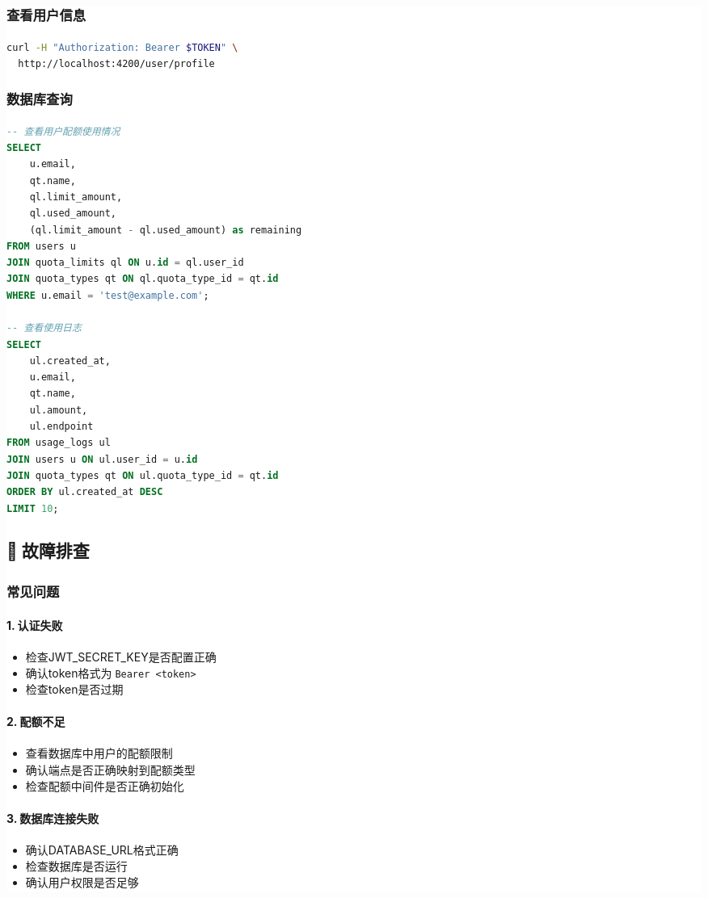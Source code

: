 ### 查看用户信息
```bash
curl -H "Authorization: Bearer $TOKEN" \
  http://localhost:4200/user/profile
```

### 数据库查询
```sql
-- 查看用户配额使用情况
SELECT 
    u.email,
    qt.name,
    ql.limit_amount,
    ql.used_amount,
    (ql.limit_amount - ql.used_amount) as remaining
FROM users u
JOIN quota_limits ql ON u.id = ql.user_id  
JOIN quota_types qt ON ql.quota_type_id = qt.id
WHERE u.email = 'test@example.com';

-- 查看使用日志
SELECT 
    ul.created_at,
    u.email,
    qt.name,
    ul.amount,
    ul.endpoint
FROM usage_logs ul
JOIN users u ON ul.user_id = u.id
JOIN quota_types qt ON ul.quota_type_id = qt.id
ORDER BY ul.created_at DESC
LIMIT 10;
```

## 🔧 故障排查

### 常见问题

#### 1. 认证失败
- 检查JWT_SECRET_KEY是否配置正确
- 确认token格式为 `Bearer <token>`
- 检查token是否过期

#### 2. 配额不足
- 查看数据库中用户的配额限制
- 确认端点是否正确映射到配额类型
- 检查配额中间件是否正确初始化

#### 3. 数据库连接失败
- 确认DATABASE_URL格式正确
- 检查数据库是否运行
- 确认用户权限是否足够
